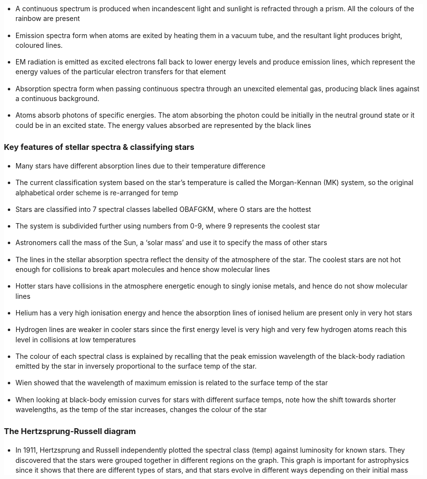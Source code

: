- A continuous spectrum is produced when incandescent light and sunlight is refracted through a prism. All the colours of the rainbow are present

- Emission spectra form when atoms are exited by heating them in a vacuum tube, and the resultant light produces bright, coloured lines.

- EM radiation is emitted as excited electrons fall back to lower energy levels and produce emission lines, which represent the energy values of the particular electron transfers for that element

- Absorption spectra form when passing continuous spectra through an unexcited elemental gas, producing black lines against a continuous background. 

- Atoms absorb photons of specific energies. The atom absorbing the photon could be initially in the neutral ground state or it could be in an excited state. The energy values absorbed are represented by the black lines 

### Key features of stellar spectra & classifying stars

- Many stars have different absorption lines due to their temperature difference 

- The current classification system based on the star’s temperature is called the Morgan-Kennan (MK) system, so the original alphabetical order scheme is re-arranged for temp

- Stars are classified into 7 spectral classes labelled OBAFGKM, where O stars are the hottest

- The system is subdivided further using numbers from 0-9, where 9 represents the coolest star

- Astronomers call the mass of the Sun, a ‘solar mass’ and use it to specify the mass of other stars

- The lines in the stellar absorption spectra reflect the density of the atmosphere of the star. The coolest stars are not hot enough for collisions to break apart molecules and hence show molecular lines

- Hotter stars have collisions in the atmosphere energetic enough to singly ionise metals, and hence do not show molecular lines 

- Helium has a very high ionisation energy and hence the absorption lines of ionised helium are present only in very hot stars

- Hydrogen lines are weaker in cooler stars since the first energy level is very high and very few hydrogen atoms reach this level in collisions at low temperatures

- The colour of each spectral class is explained by recalling that the peak emission wavelength of the black-body radiation emitted by the star in inversely proportional to the surface temp of the star. 

- Wien showed that the wavelength of maximum emission is related to the surface temp of the star

- When looking at black-body emission curves for stars with different surface temps, note how the shift towards shorter wavelengths, as the temp of the star increases, changes the colour of the star 

### The Hertzsprung-Russell diagram

- In 1911, Hertzsprung and Russell independently plotted the spectral class (temp) against luminosity for known stars. They discovered that the stars were grouped together in different regions on the graph. This graph is important for astrophysics since it shows that there are different types of stars, and that stars evolve in different ways depending on their initial mass
